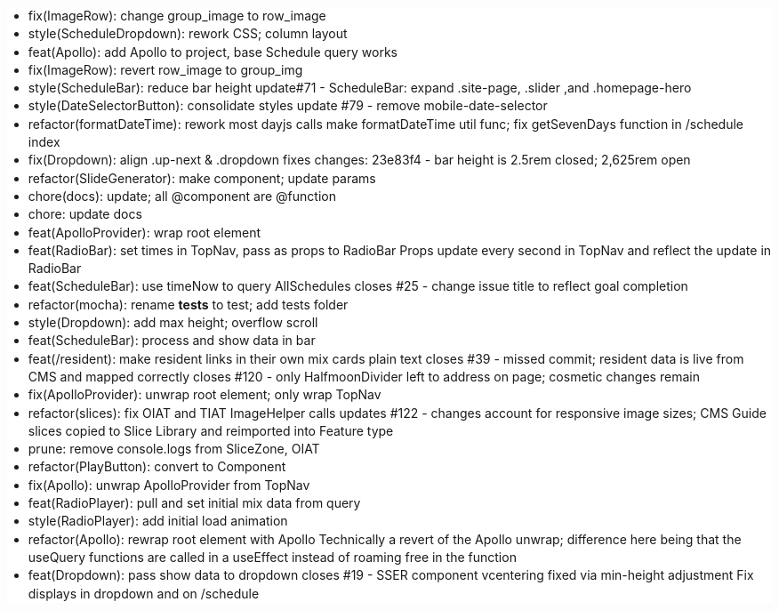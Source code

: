 - fix(ImageRow): change group_image to row_image
- style(ScheduleDropdown): rework CSS; column layout
- feat(Apollo): add Apollo to project, base Schedule query works
- fix(ImageRow): revert row_image to group_img
- style(ScheduleBar): reduce bar height update#71 - ScheduleBar: expand .site-page, .slider ,and .homepage-hero
- style(DateSelectorButton): consolidate styles update #79 - remove mobile-date-selector
- refactor(formatDateTime): rework most dayjs calls make formatDateTime util func; fix getSevenDays function in /schedule index
- fix(Dropdown): align .up-next & .dropdown fixes changes: 23e83f4 -  bar height is 2.5rem closed; 2,625rem open
- refactor(SlideGenerator): make component; update params
- chore(docs): update; all @component are @function
- chore: update docs
- feat(ApolloProvider): wrap root element
- feat(RadioBar): set times in TopNav, pass as props to RadioBar Props update every second in TopNav and reflect the update in RadioBar
- feat(ScheduleBar): use timeNow to query AllSchedules closes #25 - change issue title to reflect goal completion
- refactor(mocha): rename __tests__ to test; add tests folder
- style(Dropdown): add max height; overflow scroll
- feat(ScheduleBar): process and show data in bar
- feat(/resident): make resident links in their own mix cards plain text closes #39 - missed commit; resident data is live from CMS and mapped correctly closes #120 - only HalfmoonDivider left to address on page; cosmetic changes remain
- fix(ApolloProvider): unwrap root element; only wrap TopNav
- refactor(slices): fix OIAT and TIAT ImageHelper calls updates #122 - changes account for responsive image sizes; CMS Guide slices copied to Slice Library and reimported into Feature type
- prune: remove console.logs from SliceZone, OIAT
- refactor(PlayButton): convert to Component
- fix(Apollo): unwrap ApolloProvider from TopNav
- feat(RadioPlayer): pull and set initial mix data from query
- style(RadioPlayer): add initial load animation
- refactor(Apollo): rewrap root element with Apollo Technically a revert of the Apollo unwrap; difference here being that the useQuery functions are called in a useEffect instead of roaming free in the function
- feat(Dropdown): pass show data to dropdown closes #19 - SSER component vcentering fixed via min-height adjustment Fix displays in dropdown and on /schedule
